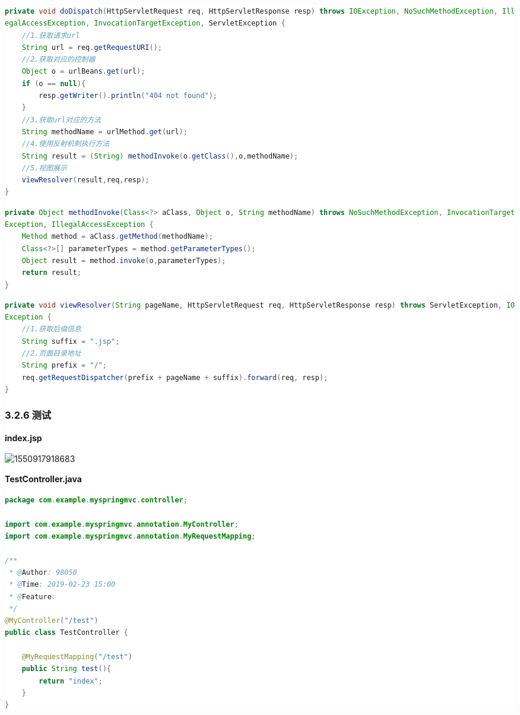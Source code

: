 ```java
private void doDispatch(HttpServletRequest req, HttpServletResponse resp) throws IOException, NoSuchMethodException, IllegalAccessException, InvocationTargetException, ServletException {
    //1.获取请求url
    String url = req.getRequestURI();
    //2.获取对应的控制器
    Object o = urlBeans.get(url);
    if (o == null){
        resp.getWriter().println("404 not found");
    }
    //3.获取url对应的方法
    String methodName = urlMethod.get(url);
    //4.使用反射机制执行方法
    String result = (String) methodInvoke(o.getClass(),o,methodName);
    //5.视图展示
    viewResolver(result,req,resp);
}
```

```java
private Object methodInvoke(Class<?> aClass, Object o, String methodName) throws NoSuchMethodException, InvocationTargetException, IllegalAccessException {
    Method method = aClass.getMethod(methodName);
    Class<?>[] parameterTypes = method.getParameterTypes();
    Object result = method.invoke(o,parameterTypes);
    return result;
}
```

```java
private void viewResolver(String pageName, HttpServletRequest req, HttpServletResponse resp) throws ServletException, IOException {
    //1.获取后缀信息
    String suffix = ".jsp";
    //2.页面目录地址
    String prefix = "/";
    req.getRequestDispatcher(prefix + pageName + suffix).forward(req, resp);
}
```

### 3.2.6 测试

**index.jsp**

![1550917918683](http://mycsdnblog.work/201919021748-o.png)

**TestController.java**

```java
package com.example.myspringmvc.controller;

import com.example.myspringmvc.annotation.MyController;
import com.example.myspringmvc.annotation.MyRequestMapping;

/**
 * @Author: 98050
 * @Time: 2019-02-23 15:00
 * @Feature:
 */
@MyController("/test")
public class TestController {

    @MyRequestMapping("/test")
    public String test(){
        return "index";
    }
}
```